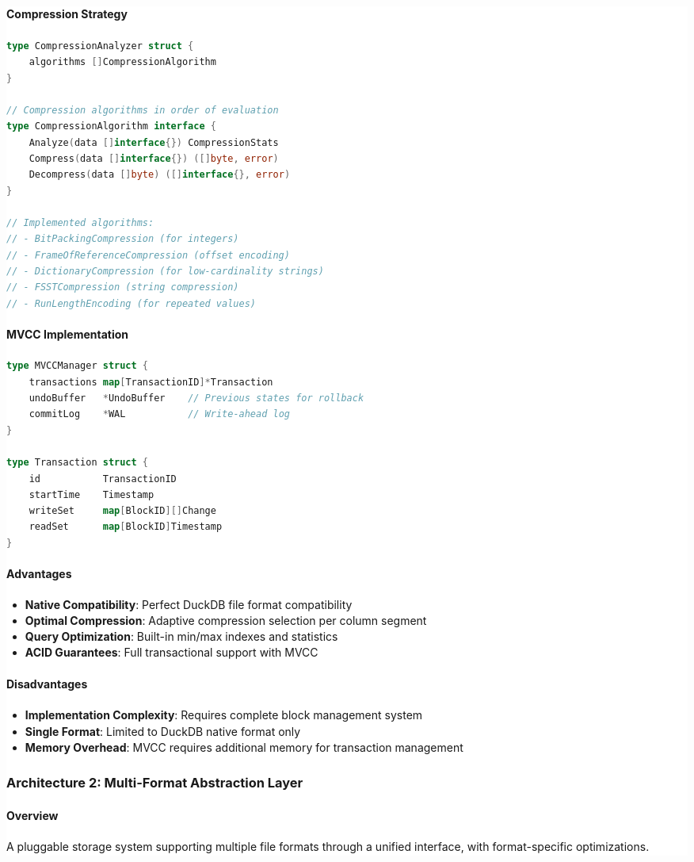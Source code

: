 #### Compression Strategy

```go
type CompressionAnalyzer struct {
    algorithms []CompressionAlgorithm
}

// Compression algorithms in order of evaluation
type CompressionAlgorithm interface {
    Analyze(data []interface{}) CompressionStats
    Compress(data []interface{}) ([]byte, error)
    Decompress(data []byte) ([]interface{}, error)
}

// Implemented algorithms:
// - BitPackingCompression (for integers)
// - FrameOfReferenceCompression (offset encoding)
// - DictionaryCompression (for low-cardinality strings)
// - FSSTCompression (string compression)
// - RunLengthEncoding (for repeated values)
```

#### MVCC Implementation

```go
type MVCCManager struct {
    transactions map[TransactionID]*Transaction
    undoBuffer   *UndoBuffer    // Previous states for rollback
    commitLog    *WAL           // Write-ahead log
}

type Transaction struct {
    id           TransactionID
    startTime    Timestamp
    writeSet     map[BlockID][]Change
    readSet      map[BlockID]Timestamp
}
```

#### Advantages
- **Native Compatibility**: Perfect DuckDB file format compatibility
- **Optimal Compression**: Adaptive compression selection per column segment
- **Query Optimization**: Built-in min/max indexes and statistics
- **ACID Guarantees**: Full transactional support with MVCC

#### Disadvantages
- **Implementation Complexity**: Requires complete block management system
- **Single Format**: Limited to DuckDB native format only
- **Memory Overhead**: MVCC requires additional memory for transaction management

### Architecture 2: Multi-Format Abstraction Layer

#### Overview
A pluggable storage system supporting multiple file formats through a unified interface, with format-specific optimizations.
